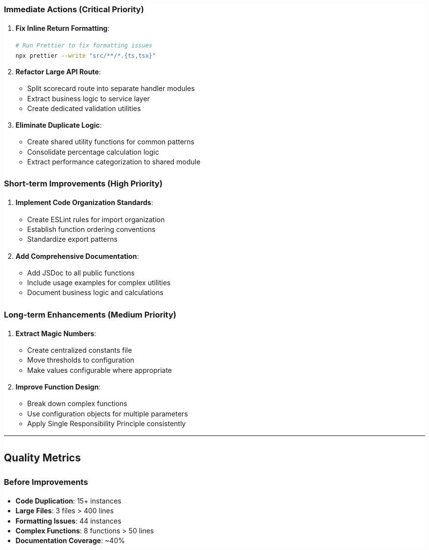 ### Immediate Actions (Critical Priority)

1. **Fix Inline Return Formatting**:

   ```bash
   # Run Prettier to fix formatting issues
   npx prettier --write "src/**/*.{ts,tsx}"
   ```

2. **Refactor Large API Route**:
   - Split scorecard route into separate handler modules
   - Extract business logic to service layer
   - Create dedicated validation utilities

3. **Eliminate Duplicate Logic**:
   - Create shared utility functions for common patterns
   - Consolidate percentage calculation logic
   - Extract performance categorization to shared module

### Short-term Improvements (High Priority)

1. **Implement Code Organization Standards**:
   - Create ESLint rules for import organization
   - Establish function ordering conventions
   - Standardize export patterns

2. **Add Comprehensive Documentation**:
   - Add JSDoc to all public functions
   - Include usage examples for complex utilities
   - Document business logic and calculations

### Long-term Enhancements (Medium Priority)

1. **Extract Magic Numbers**:
   - Create centralized constants file
   - Move thresholds to configuration
   - Make values configurable where appropriate

2. **Improve Function Design**:
   - Break down complex functions
   - Use configuration objects for multiple parameters
   - Apply Single Responsibility Principle consistently

---

## Quality Metrics

### Before Improvements

- **Code Duplication**: 15+ instances
- **Large Files**: 3 files > 400 lines
- **Formatting Issues**: 44 instances
- **Complex Functions**: 8 functions > 50 lines
- **Documentation Coverage**: ~40%
